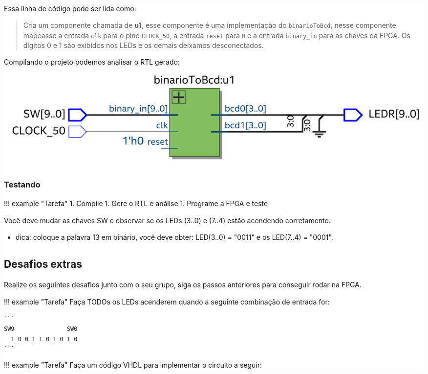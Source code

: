 Essa linha de código pode ser lida como:

> Cria um componente chamada de **u1**, esse componente é uma implementação do `binarioToBcd`, nesse componente mapeasse a entrada `clk` para o pino `CLOCK_50`, a entrada `reset` para `0` e a entrada `binary_in` para as chaves da FPGA. Os dígitos 0 e 1 são exibidos nos LEDs e os demais deixamos desconectados.

Compilando o projeto podemos analisar o RTL gerado:

![](figs/LogiComb/rtl-binaryToBcd.png)

### Testando

!!! example "Tarefa"
    1. Compile
    1. Gere o RTL e análise 
    1. Programe a FPGA e teste
    
Você deve mudar as chaves SW e observar se os LEDs (3..0) e (7..4) estão acendendo corretamente.

- dica: coloque a palavra 13 em binário, você deve obter: LED(3..0) = "0011" e os LED(7..4) = "0001".

## Desafios extras

Realize os seguintes desafios junto com o seu grupo, siga os passos anteriores para conseguir rodar na FPGA.

!!! example "Tarefa"
    Faça TODOs os LEDs acenderem quando a seguinte combinação de entrada for:
  
    ```
    SW9               SW0
      1 0 0 1 1 0 1 0 1 0
    ```

!!! example "Tarefa"
    Faça um código VHDL para implementar o circuito a seguir:
